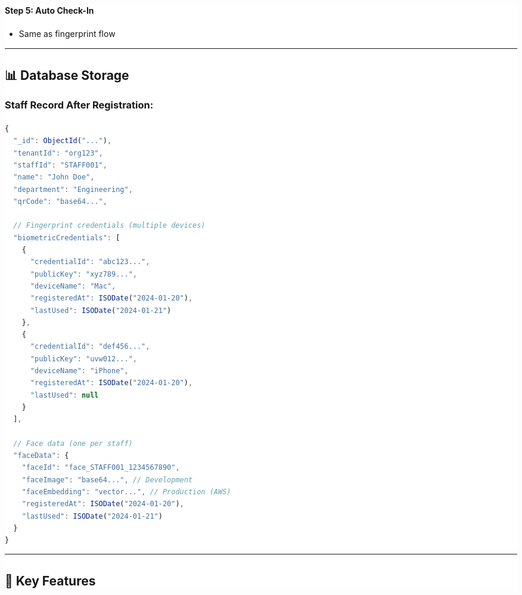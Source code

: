 #### **Step 5: Auto Check-In**
- Same as fingerprint flow

---

## 📊 Database Storage

### Staff Record After Registration:

```javascript
{
  "_id": ObjectId("..."),
  "tenantId": "org123",
  "staffId": "STAFF001",
  "name": "John Doe",
  "department": "Engineering",
  "qrCode": "base64...",
  
  // Fingerprint credentials (multiple devices)
  "biometricCredentials": [
    {
      "credentialId": "abc123...",
      "publicKey": "xyz789...",
      "deviceName": "Mac",
      "registeredAt": ISODate("2024-01-20"),
      "lastUsed": ISODate("2024-01-21")
    },
    {
      "credentialId": "def456...",
      "publicKey": "uvw012...",
      "deviceName": "iPhone",
      "registeredAt": ISODate("2024-01-20"),
      "lastUsed": null
    }
  ],
  
  // Face data (one per staff)
  "faceData": {
    "faceId": "face_STAFF001_1234567890",
    "faceImage": "base64...", // Development
    "faceEmbedding": "vector...", // Production (AWS)
    "registeredAt": ISODate("2024-01-20"),
    "lastUsed": ISODate("2024-01-21")
  }
}
```

---

## 🎯 Key Features
